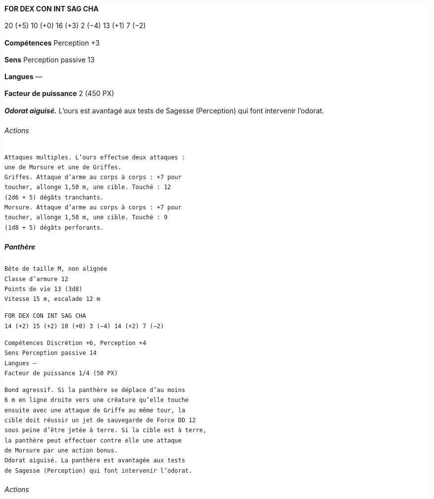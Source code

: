 **FOR DEX CON INT SAG CHA**

20 (+5) 10 (+0) 16 (+3) 2 (−4) 13 (+1) 7 (−2)

**Compétences** Perception +3

**Sens** Perception passive 13

**Langues** —

**Facteur de puissance** 2 (450 PX)

**_Odorat aiguisé._** L’ours est avantagé aux tests de
Sagesse (Perception) qui font intervenir l’odorat.

###### Actions

```
Attaques multiples. L’ours effectue deux attaques :
une de Morsure et une de Griffes.
Griffes. Attaque d’arme au corps à corps : +7 pour
toucher, allonge 1,50 m, une cible. Touché : 12
(2d6 + 5) dégâts tranchants.
Morsure. Attaque d’arme au corps à corps : +7 pour
toucher, allonge 1,50 m, une cible. Touché : 9
(1d8 + 5) dégâts perforants.
```
##### Panthère

```
Bête de taille M, non alignée
Classe d’armure 12
Points de vie 13 (3d8)
Vitesse 15 m, escalade 12 m
```
```
FOR DEX CON INT SAG CHA
14 (+2) 15 (+2) 10 (+0) 3 (−4) 14 (+2) 7 (−2)
```
```
Compétences Discrétion +6, Perception +4
Sens Perception passive 14
Langues —
Facteur de puissance 1/4 (50 PX)
```
```
Bond agressif. Si la panthère se déplace d’au moins
6 m en ligne droite vers une créature qu’elle touche
ensuite avec une attaque de Griffe au même tour, la
cible doit réussir un jet de sauvegarde de Force DD 12
sous peine d’être jetée à terre. Si la cible est à terre,
la panthère peut effectuer contre elle une attaque
de Morsure par une action bonus.
Odorat aiguisé. La panthère est avantagée aux tests
de Sagesse (Perception) qui font intervenir l’odorat.
```
###### Actions
